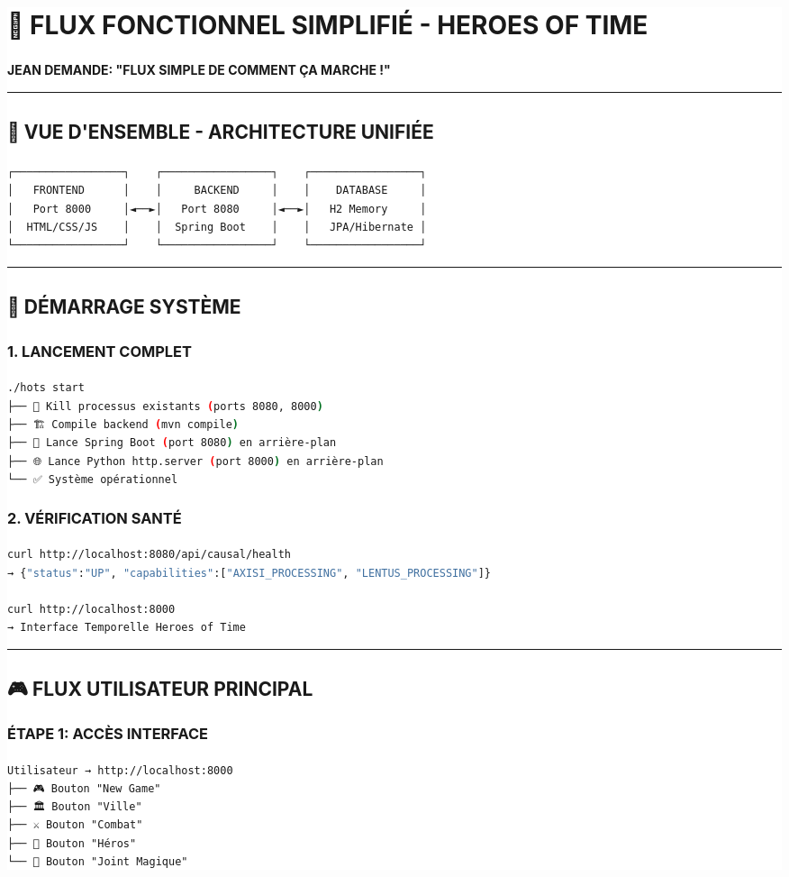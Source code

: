 # 🌊 FLUX FONCTIONNEL SIMPLIFIÉ - HEROES OF TIME

**JEAN DEMANDE: "FLUX SIMPLE DE COMMENT ÇA MARCHE !"**

---

## 🎯 VUE D'ENSEMBLE - ARCHITECTURE UNIFIÉE

```
┌─────────────────┐    ┌─────────────────┐    ┌─────────────────┐
│   FRONTEND      │    │     BACKEND     │    │    DATABASE     │
│   Port 8000     │◄──►│   Port 8080     │◄──►│   H2 Memory     │
│  HTML/CSS/JS    │    │  Spring Boot    │    │   JPA/Hibernate │
└─────────────────┘    └─────────────────┘    └─────────────────┘
```

---

## 🚀 DÉMARRAGE SYSTÈME

### **1. LANCEMENT COMPLET**
```bash
./hots start
├── 🔧 Kill processus existants (ports 8080, 8000)
├── 🏗️ Compile backend (mvn compile)
├── 🚀 Lance Spring Boot (port 8080) en arrière-plan
├── 🌐 Lance Python http.server (port 8000) en arrière-plan
└── ✅ Système opérationnel
```

### **2. VÉRIFICATION SANTÉ**
```bash
curl http://localhost:8080/api/causal/health
→ {"status":"UP", "capabilities":["AXISI_PROCESSING", "LENTUS_PROCESSING"]}

curl http://localhost:8000
→ Interface Temporelle Heroes of Time
```

---

## 🎮 FLUX UTILISATEUR PRINCIPAL

### **ÉTAPE 1: ACCÈS INTERFACE**
```
Utilisateur → http://localhost:8000
├── 🎮 Bouton "New Game"
├── 🏛️ Bouton "Ville" 
├── ⚔️ Bouton "Combat"
├── 👤 Bouton "Héros"
└── 🚬 Bouton "Joint Magique"
```
